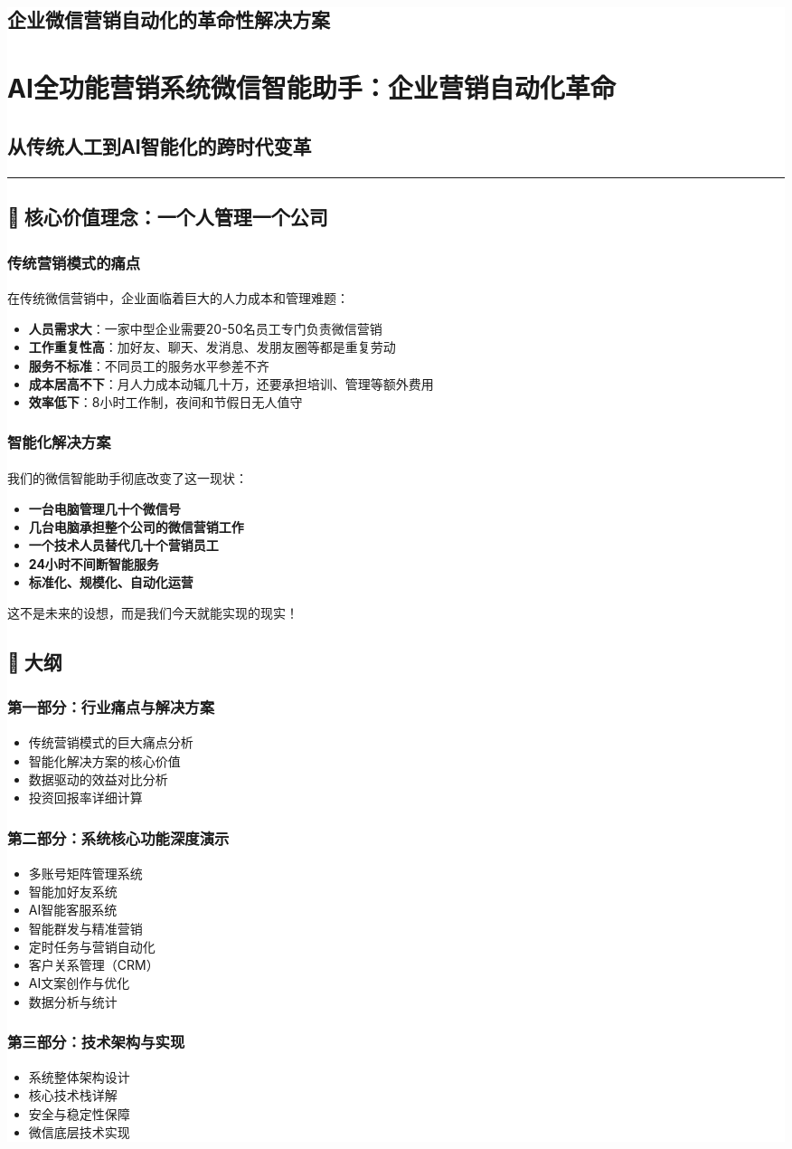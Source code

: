 ## 企业微信营销自动化的革命性解决方案
# AI全功能营销系统微信智能助手：企业营销自动化革命
## 从传统人工到AI智能化的跨时代变革
---
## 🎯 核心价值理念：一个人管理一个公司

### **传统营销模式的痛点**
在传统微信营销中，企业面临着巨大的人力成本和管理难题：
- **人员需求大**：一家中型企业需要20-50名员工专门负责微信营销
- **工作重复性高**：加好友、聊天、发消息、发朋友圈等都是重复劳动
- **服务不标准**：不同员工的服务水平参差不齐
- **成本居高不下**：月人力成本动辄几十万，还要承担培训、管理等额外费用
- **效率低下**：8小时工作制，夜间和节假日无人值守

### **智能化解决方案**
我们的微信智能助手彻底改变了这一现状：
- **一台电脑管理几十个微信号**
- **几台电脑承担整个公司的微信营销工作**
- **一个技术人员替代几十个营销员工**
- **24小时不间断智能服务**
- **标准化、规模化、自动化运营**

这不是未来的设想，而是我们今天就能实现的现实！

## 🎯 大纲

### 第一部分：行业痛点与解决方案
- 传统营销模式的巨大痛点分析
- 智能化解决方案的核心价值
- 数据驱动的效益对比分析
- 投资回报率详细计算

### 第二部分：系统核心功能深度演示
- 多账号矩阵管理系统
- 智能加好友系统
- AI智能客服系统
- 智能群发与精准营销
- 定时任务与营销自动化
- 客户关系管理（CRM）
- AI文案创作与优化
- 数据分析与统计

### 第三部分：技术架构与实现
- 系统整体架构设计
- 核心技术栈详解
- 安全与稳定性保障
- 微信底层技术实现
